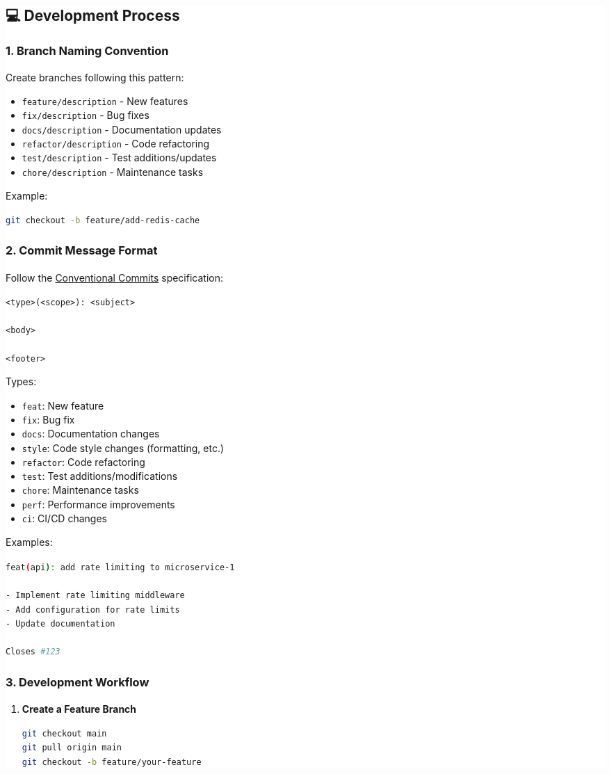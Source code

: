 ## 💻 Development Process

### 1. Branch Naming Convention

Create branches following this pattern:
- `feature/description` - New features
- `fix/description` - Bug fixes
- `docs/description` - Documentation updates
- `refactor/description` - Code refactoring
- `test/description` - Test additions/updates
- `chore/description` - Maintenance tasks

Example:
```bash
git checkout -b feature/add-redis-cache
```

### 2. Commit Message Format

Follow the [Conventional Commits](https://www.conventionalcommits.org/) specification:

```
<type>(<scope>): <subject>

<body>

<footer>
```

Types:
- `feat`: New feature
- `fix`: Bug fix
- `docs`: Documentation changes
- `style`: Code style changes (formatting, etc.)
- `refactor`: Code refactoring
- `test`: Test additions/modifications
- `chore`: Maintenance tasks
- `perf`: Performance improvements
- `ci`: CI/CD changes

Examples:
```bash
feat(api): add rate limiting to microservice-1

- Implement rate limiting middleware
- Add configuration for rate limits
- Update documentation

Closes #123
```

### 3. Development Workflow

1. **Create a Feature Branch**
   ```bash
   git checkout main
   git pull origin main
   git checkout -b feature/your-feature
   ```
